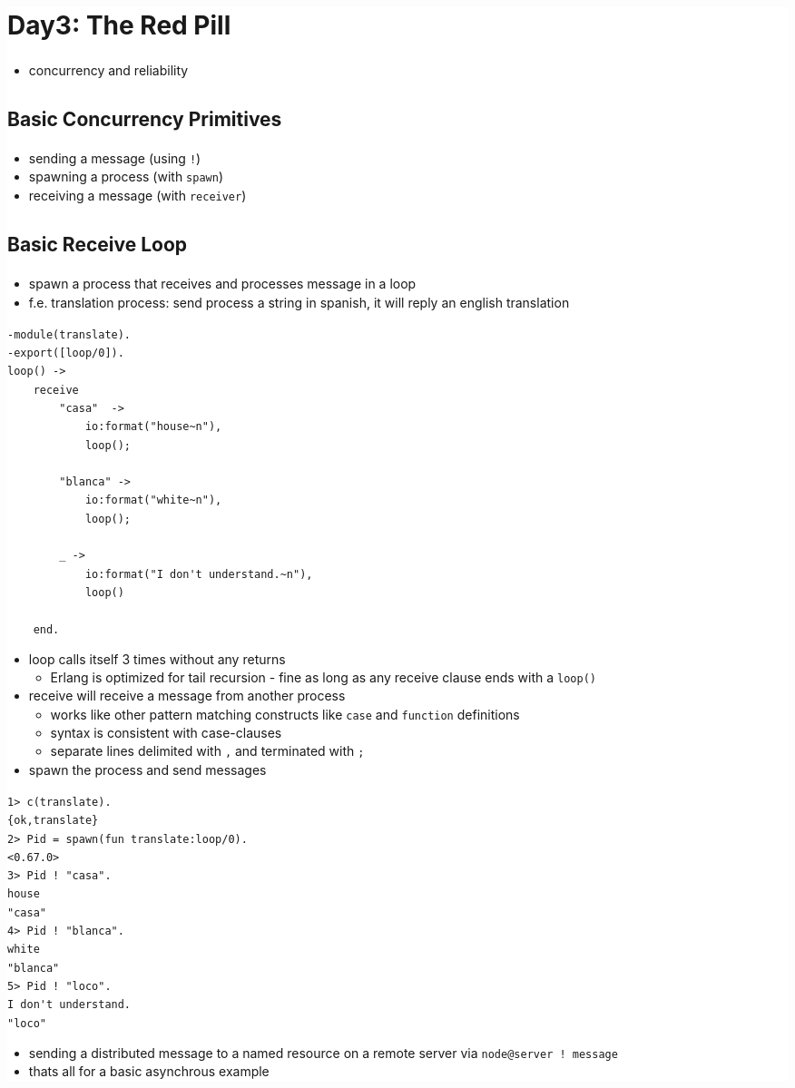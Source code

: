 # Day3: The Red Pill
- concurrency and reliability

## Basic Concurrency Primitives
- sending a message (using `!`)
- spawning a process (with `spawn`)
- receiving a message (with `receiver`)

## Basic Receive Loop
- spawn a process that receives and processes message in a loop
- f.e. translation process: send process a string in spanish, it will reply an english translation
```
-module(translate).
-export([loop/0]).
loop() ->
	receive
		"casa"	->
			io:format("house~n"),
			loop();

		"blanca" ->
			io:format("white~n"),
			loop();

		_ ->
			io:format("I don't understand.~n"),
			loop()

	end.

```
- loop calls itself 3 times without any returns
	- Erlang is optimized for tail recursion - fine as long as any receive clause ends with a `loop()`
- receive will receive a message from another process
	- works like other pattern matching constructs like `case` and `function` definitions
	- syntax is consistent with case-clauses
	- separate lines delimited with `,` and terminated with `;`
- spawn the process and send messages
```
1> c(translate).
{ok,translate}
2> Pid = spawn(fun translate:loop/0).
<0.67.0>
3> Pid ! "casa".
house
"casa"
4> Pid ! "blanca". 
white
"blanca"
5> Pid ! "loco".  
I don't understand.
"loco"
```
- sending a distributed message to a named resource on a remote server via `node@server ! message`
- thats all for a basic asynchrous example
